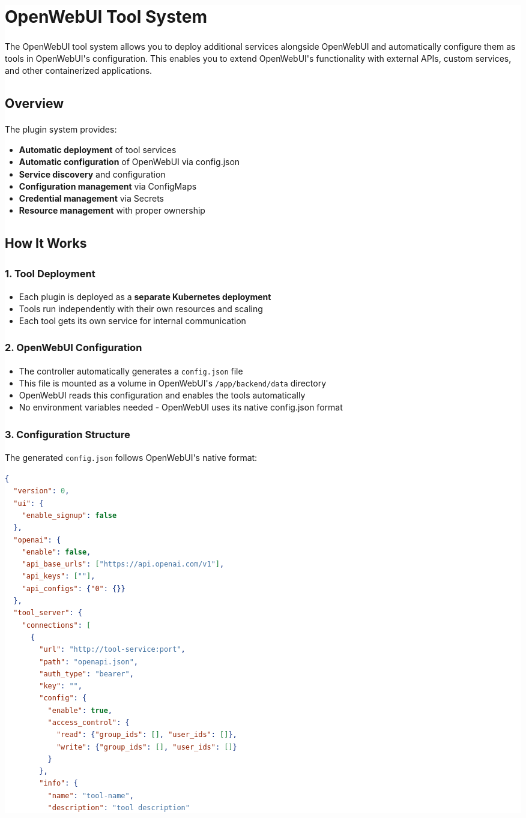# OpenWebUI Tool System

The OpenWebUI tool system allows you to deploy additional services alongside OpenWebUI and automatically configure them as tools in OpenWebUI's configuration. This enables you to extend OpenWebUI's functionality with external APIs, custom services, and other containerized applications.

## Overview

The plugin system provides:
- **Automatic deployment** of tool services
- **Automatic configuration** of OpenWebUI via config.json
- **Service discovery** and configuration
- **Configuration management** via ConfigMaps
- **Credential management** via Secrets
- **Resource management** with proper ownership

## How It Works

### 1. Tool Deployment
- Each plugin is deployed as a **separate Kubernetes deployment**
- Tools run independently with their own resources and scaling
- Each tool gets its own service for internal communication

### 2. OpenWebUI Configuration
- The controller automatically generates a `config.json` file
- This file is mounted as a volume in OpenWebUI's `/app/backend/data` directory
- OpenWebUI reads this configuration and enables the tools automatically
- No environment variables needed - OpenWebUI uses its native config.json format

### 3. Configuration Structure
The generated `config.json` follows OpenWebUI's native format:

```json
{
  "version": 0,
  "ui": {
    "enable_signup": false
  },
  "openai": {
    "enable": false,
    "api_base_urls": ["https://api.openai.com/v1"],
    "api_keys": [""],
    "api_configs": {"0": {}}
  },
  "tool_server": {
    "connections": [
      {
        "url": "http://tool-service:port",
        "path": "openapi.json",
        "auth_type": "bearer",
        "key": "",
        "config": {
          "enable": true,
          "access_control": {
            "read": {"group_ids": [], "user_ids": []},
            "write": {"group_ids": [], "user_ids": []}
          }
        },
        "info": {
          "name": "tool-name",
          "description": "tool description"
```